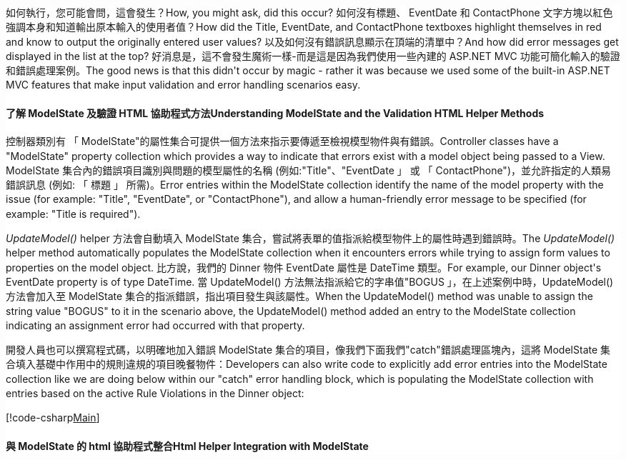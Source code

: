 <span data-ttu-id="8bc94-230">如何執行，您可能會問，這會發生？</span><span class="sxs-lookup"><span data-stu-id="8bc94-230">How, you might ask, did this occur?</span></span> <span data-ttu-id="8bc94-231">如何沒有標題、 EventDate 和 ContactPhone 文字方塊以紅色強調本身和知道輸出原本輸入的使用者值？</span><span class="sxs-lookup"><span data-stu-id="8bc94-231">How did the Title, EventDate, and ContactPhone textboxes highlight themselves in red and know to output the originally entered user values?</span></span> <span data-ttu-id="8bc94-232">以及如何沒有錯誤訊息顯示在頂端的清單中？</span><span class="sxs-lookup"><span data-stu-id="8bc94-232">And how did error messages get displayed in the list at the top?</span></span> <span data-ttu-id="8bc94-233">好消息是，這不會發生魔術一樣-而是這是因為我們使用一些內建的 ASP.NET MVC 功能可簡化輸入的驗證和錯誤處理案例。</span><span class="sxs-lookup"><span data-stu-id="8bc94-233">The good news is that this didn't occur by magic - rather it was because we used some of the built-in ASP.NET MVC features that make input validation and error handling scenarios easy.</span></span>

#### <a name="understanding-modelstate-and-the-validation-html-helper-methods"></a><span data-ttu-id="8bc94-234">了解 ModelState 及驗證 HTML 協助程式方法</span><span class="sxs-lookup"><span data-stu-id="8bc94-234">Understanding ModelState and the Validation HTML Helper Methods</span></span>

<span data-ttu-id="8bc94-235">控制器類別有 「 ModelState"的屬性集合可提供一個方法來指示要傳遞至檢視模型物件與有錯誤。</span><span class="sxs-lookup"><span data-stu-id="8bc94-235">Controller classes have a "ModelState" property collection which provides a way to indicate that errors exist with a model object being passed to a View.</span></span> <span data-ttu-id="8bc94-236">ModelState 集合內的錯誤項目識別與問題的模型屬性的名稱 (例如:"Title"、"EventDate 」 或 「 ContactPhone")，並允許指定的人類易錯誤訊息 (例如: 「 標題 」 所需)。</span><span class="sxs-lookup"><span data-stu-id="8bc94-236">Error entries within the ModelState collection identify the name of the model property with the issue (for example: "Title", "EventDate", or "ContactPhone"), and allow a human-friendly error message to be specified (for example: "Title is required").</span></span>

<span data-ttu-id="8bc94-237">*UpdateModel()* helper 方法會自動填入 ModelState 集合，嘗試將表單的值指派給模型物件上的屬性時遇到錯誤時。</span><span class="sxs-lookup"><span data-stu-id="8bc94-237">The *UpdateModel()* helper method automatically populates the ModelState collection when it encounters errors while trying to assign form values to properties on the model object.</span></span> <span data-ttu-id="8bc94-238">比方說，我們的 Dinner 物件 EventDate 屬性是 DateTime 類型。</span><span class="sxs-lookup"><span data-stu-id="8bc94-238">For example, our Dinner object's EventDate property is of type DateTime.</span></span> <span data-ttu-id="8bc94-239">當 UpdateModel() 方法無法指派給它的字串值"BOGUS 」，在上述案例中時，UpdateModel() 方法會加入至 ModelState 集合的指派錯誤，指出項目發生與該屬性。</span><span class="sxs-lookup"><span data-stu-id="8bc94-239">When the UpdateModel() method was unable to assign the string value "BOGUS" to it in the scenario above, the UpdateModel() method added an entry to the ModelState collection indicating an assignment error had occurred with that property.</span></span>

<span data-ttu-id="8bc94-240">開發人員也可以撰寫程式碼，以明確地加入錯誤 ModelState 集合的項目，像我們下面我們"catch"錯誤處理區塊內，這將 ModelState 集合填入基礎中作用中的規則違規的項目晚餐物件：</span><span class="sxs-lookup"><span data-stu-id="8bc94-240">Developers can also write code to explicitly add error entries into the ModelState collection like we are doing below within our "catch" error handling block, which is populating the ModelState collection with entries based on the active Rule Violations in the Dinner object:</span></span>

[!code-csharp[Main](provide-crud-create-read-update-delete-data-form-entry-support/samples/sample13.cs)]

#### <a name="html-helper-integration-with-modelstate"></a><span data-ttu-id="8bc94-241">與 ModelState 的 html 協助程式整合</span><span class="sxs-lookup"><span data-stu-id="8bc94-241">Html Helper Integration with ModelState</span></span>
